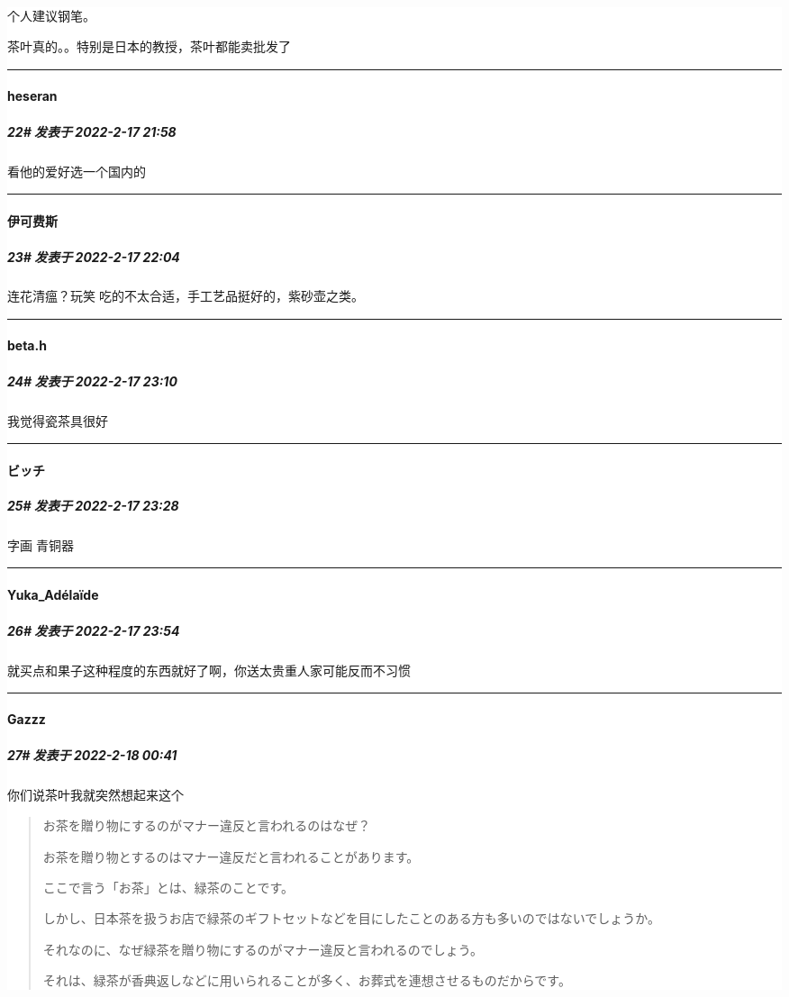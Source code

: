 个人建议钢笔。

茶叶真的。。特别是日本的教授，茶叶都能卖批发了

*****

####  heseran  
##### 22#       发表于 2022-2-17 21:58

看他的爱好选一个国内的

*****

####  伊可费斯  
##### 23#       发表于 2022-2-17 22:04

连花清瘟？玩笑
吃的不太合适，手工艺品挺好的，紫砂壶之类。

*****

####  beta.h  
##### 24#       发表于 2022-2-17 23:10

我觉得瓷茶具很好

*****

####  ビッチ  
##### 25#       发表于 2022-2-17 23:28

字画 青铜器

*****

####  Yuka_Adélaïde  
##### 26#       发表于 2022-2-17 23:54

就买点和果子这种程度的东西就好了啊，你送太贵重人家可能反而不习惯

*****

####  Gazzz  
##### 27#       发表于 2022-2-18 00:41

你们说茶叶我就突然想起来这个 <blockquote>お茶を贈り物にするのがマナー違反と言われるのはなぜ？

お茶を贈り物とするのはマナー違反だと言われることがあります。

ここで言う「お茶」とは、緑茶のことです。

しかし、日本茶を扱うお店で緑茶のギフトセットなどを目にしたことのある方も多いのではないでしょうか。

それなのに、なぜ緑茶を贈り物にするのがマナー違反と言われるのでしょう。

それは、緑茶が香典返しなどに用いられることが多く、お葬式を連想させるものだからです。
